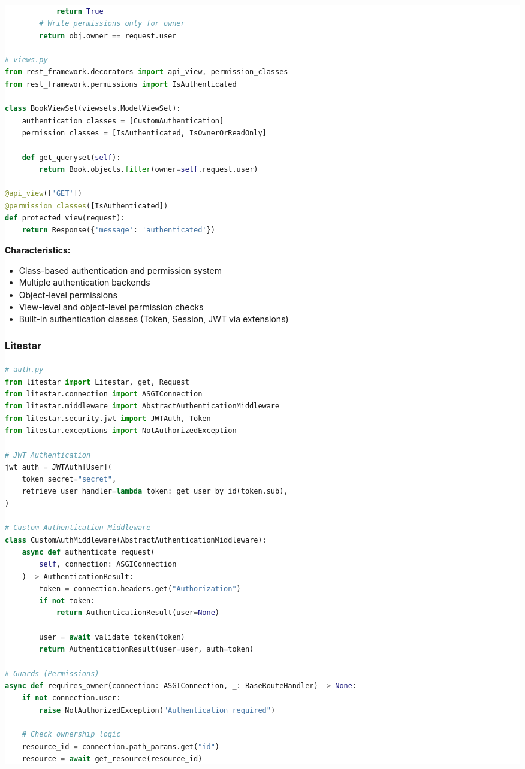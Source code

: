```python
            return True
        # Write permissions only for owner
        return obj.owner == request.user

# views.py
from rest_framework.decorators import api_view, permission_classes
from rest_framework.permissions import IsAuthenticated

class BookViewSet(viewsets.ModelViewSet):
    authentication_classes = [CustomAuthentication]
    permission_classes = [IsAuthenticated, IsOwnerOrReadOnly]
    
    def get_queryset(self):
        return Book.objects.filter(owner=self.request.user)

@api_view(['GET'])
@permission_classes([IsAuthenticated])
def protected_view(request):
    return Response({'message': 'authenticated'})
```

**Characteristics:**
- Class-based authentication and permission system
- Multiple authentication backends
- Object-level permissions
- View-level and object-level permission checks
- Built-in authentication classes (Token, Session, JWT via extensions)

### Litestar

```python
# auth.py
from litestar import Litestar, get, Request
from litestar.connection import ASGIConnection
from litestar.middleware import AbstractAuthenticationMiddleware
from litestar.security.jwt import JWTAuth, Token
from litestar.exceptions import NotAuthorizedException

# JWT Authentication
jwt_auth = JWTAuth[User](
    token_secret="secret",
    retrieve_user_handler=lambda token: get_user_by_id(token.sub),
)

# Custom Authentication Middleware
class CustomAuthMiddleware(AbstractAuthenticationMiddleware):
    async def authenticate_request(
        self, connection: ASGIConnection
    ) -> AuthenticationResult:
        token = connection.headers.get("Authorization")
        if not token:
            return AuthenticationResult(user=None)
        
        user = await validate_token(token)
        return AuthenticationResult(user=user, auth=token)

# Guards (Permissions)
async def requires_owner(connection: ASGIConnection, _: BaseRouteHandler) -> None:
    if not connection.user:
        raise NotAuthorizedException("Authentication required")
    
    # Check ownership logic
    resource_id = connection.path_params.get("id")
    resource = await get_resource(resource_id)
```